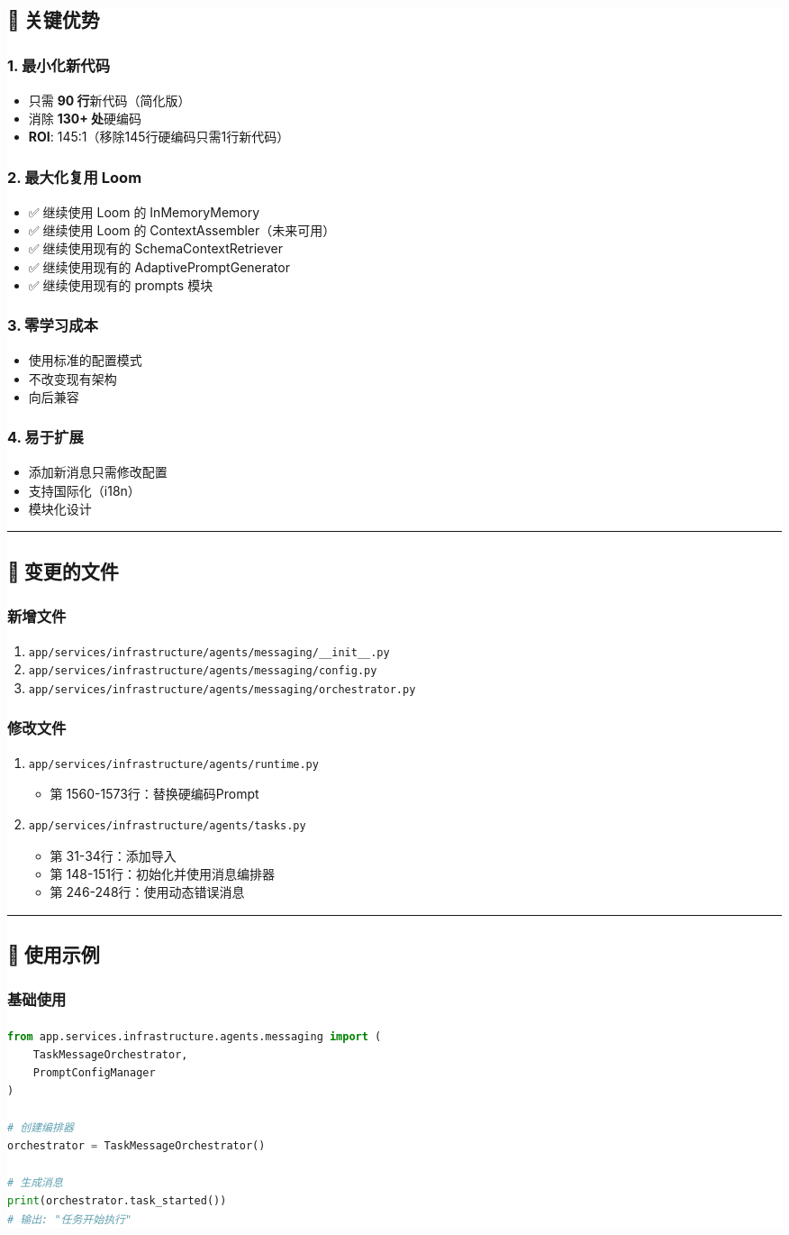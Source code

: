 
## 🎯 关键优势

### 1. 最小化新代码
- 只需 **90 行**新代码（简化版）
- 消除 **130+ 处**硬编码
- **ROI**: 145:1（移除145行硬编码只需1行新代码）

### 2. 最大化复用 Loom
- ✅ 继续使用 Loom 的 InMemoryMemory
- ✅ 继续使用 Loom 的 ContextAssembler（未来可用）
- ✅ 继续使用现有的 SchemaContextRetriever
- ✅ 继续使用现有的 AdaptivePromptGenerator
- ✅ 继续使用现有的 prompts 模块

### 3. 零学习成本
- 使用标准的配置模式
- 不改变现有架构
- 向后兼容

### 4. 易于扩展
- 添加新消息只需修改配置
- 支持国际化（i18n）
- 模块化设计

---

## 📂 变更的文件

### 新增文件
1. `app/services/infrastructure/agents/messaging/__init__.py`
2. `app/services/infrastructure/agents/messaging/config.py`
3. `app/services/infrastructure/agents/messaging/orchestrator.py`

### 修改文件
1. `app/services/infrastructure/agents/runtime.py`
   - 第 1560-1573行：替换硬编码Prompt

2. `app/services/infrastructure/agents/tasks.py`
   - 第 31-34行：添加导入
   - 第 148-151行：初始化并使用消息编排器
   - 第 246-248行：使用动态错误消息

---

## 🔄 使用示例

### 基础使用
```python
from app.services.infrastructure.agents.messaging import (
    TaskMessageOrchestrator,
    PromptConfigManager
)

# 创建编排器
orchestrator = TaskMessageOrchestrator()

# 生成消息
print(orchestrator.task_started())
# 输出: "任务开始执行"

```